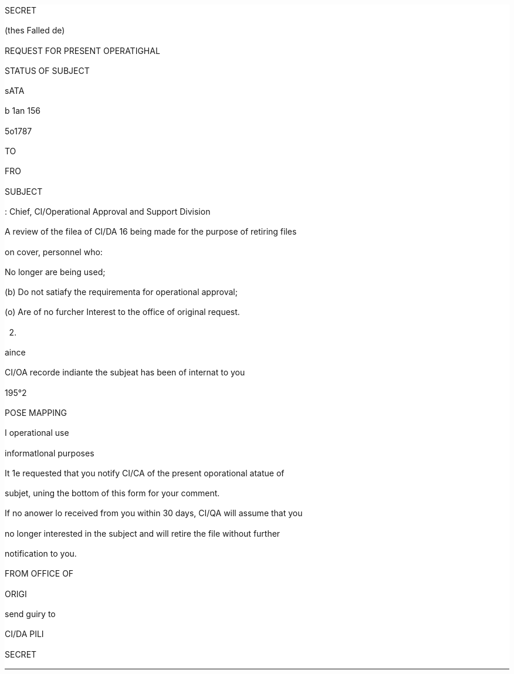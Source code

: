SECRET

(thes Falled de)

REQUEST FOR PRESENT OPERATIGHAL

STATUS OF SUBJECT

sATA

b 1an 156

5o1787

TO

FRO

SUBJECT

: Chief, CI/Operational Approval and Support Division

A review of the filea of CI/DA 16 being made for the purpose of retiring files

on cover, personnel who:

No longer are being used;

(b) Do not satiafy the requirementa for operational approval;

(o) Are of no furcher Interest to the office of original request.

2.

aince

CI/OA recorde indiante the subjeat has been of internat to you

195°2

POSE MAPPING

I operational use

informatlonal purposes

It 1e requested that you notify CI/CA of the present oporational atatue of

subjet, uning the bottom of this form for your comment.

If no anower lo received from you within 30 days, CI/QA will assume that you

no longer interested in the subject and will retire the file without further

notification to you.

FROM OFFICE OF

ORIGI

send guiry to

CI/DA PILI

SECRET

---